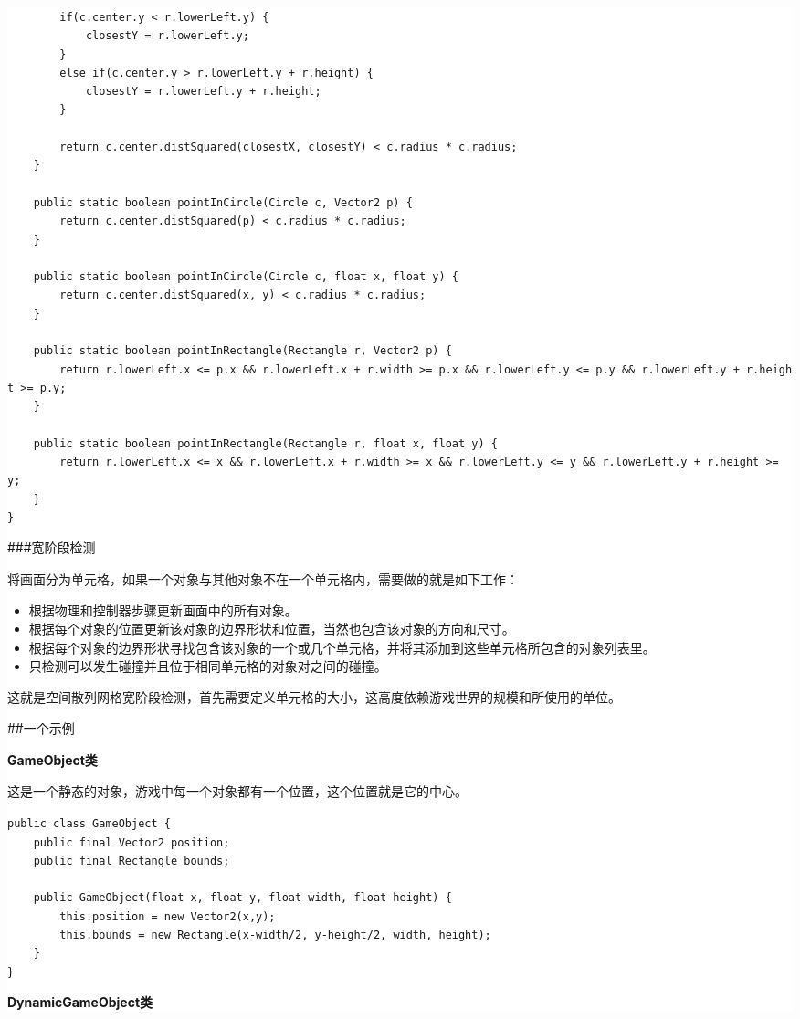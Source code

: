         	if(c.center.y < r.lowerLeft.y) {
            	closestY = r.lowerLeft.y;
        	} 
        	else if(c.center.y > r.lowerLeft.y + r.height) {
            	closestY = r.lowerLeft.y + r.height;
        	}
        
        	return c.center.distSquared(closestX, closestY) < c.radius * c.radius;           
    	}
    
    	public static boolean pointInCircle(Circle c, Vector2 p) {
        	return c.center.distSquared(p) < c.radius * c.radius;
    	}
    
    	public static boolean pointInCircle(Circle c, float x, float y) {
        	return c.center.distSquared(x, y) < c.radius * c.radius;
    	}
    
    	public static boolean pointInRectangle(Rectangle r, Vector2 p) {
        	return r.lowerLeft.x <= p.x && r.lowerLeft.x + r.width >= p.x && r.lowerLeft.y <= p.y && r.lowerLeft.y + r.height >= p.y;
    	}
    
    	public static boolean pointInRectangle(Rectangle r, float x, float y) {
        	return r.lowerLeft.x <= x && r.lowerLeft.x + r.width >= x && r.lowerLeft.y <= y && r.lowerLeft.y + r.height >= y;
    	}
	}

###宽阶段检测

将画面分为单元格，如果一个对象与其他对象不在一个单元格内，需要做的就是如下工作：

* 根据物理和控制器步骤更新画面中的所有对象。
* 根据每个对象的位置更新该对象的边界形状和位置，当然也包含该对象的方向和尺寸。
* 根据每个对象的边界形状寻找包含该对象的一个或几个单元格，并将其添加到这些单元格所包含的对象列表里。
* 只检测可以发生碰撞并且位于相同单元格的对象对之间的碰撞。

这就是空间散列网格宽阶段检测，首先需要定义单元格的大小，这高度依赖游戏世界的规模和所使用的单位。

##一个示例

**GameObject类**

这是一个静态的对象，游戏中每一个对象都有一个位置，这个位置就是它的中心。

	public class GameObject {
    	public final Vector2 position;
    	public final Rectangle bounds;
    
    	public GameObject(float x, float y, float width, float height) {
        	this.position = new Vector2(x,y);
        	this.bounds = new Rectangle(x-width/2, y-height/2, width, height);
    	}
	}

**DynamicGameObject类**
